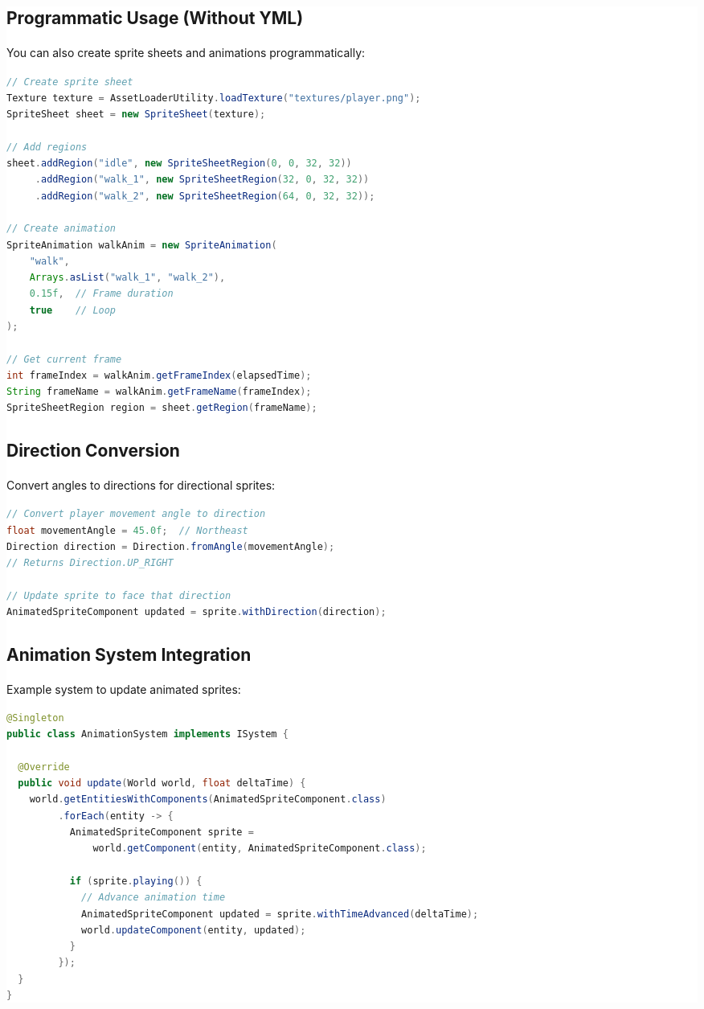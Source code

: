 ## Programmatic Usage (Without YML)

You can also create sprite sheets and animations programmatically:

```java
// Create sprite sheet
Texture texture = AssetLoaderUtility.loadTexture("textures/player.png");
SpriteSheet sheet = new SpriteSheet(texture);

// Add regions
sheet.addRegion("idle", new SpriteSheetRegion(0, 0, 32, 32))
     .addRegion("walk_1", new SpriteSheetRegion(32, 0, 32, 32))
     .addRegion("walk_2", new SpriteSheetRegion(64, 0, 32, 32));

// Create animation
SpriteAnimation walkAnim = new SpriteAnimation(
    "walk",
    Arrays.asList("walk_1", "walk_2"),
    0.15f,  // Frame duration
    true    // Loop
);

// Get current frame
int frameIndex = walkAnim.getFrameIndex(elapsedTime);
String frameName = walkAnim.getFrameName(frameIndex);
SpriteSheetRegion region = sheet.getRegion(frameName);
```

## Direction Conversion

Convert angles to directions for directional sprites:

```java
// Convert player movement angle to direction
float movementAngle = 45.0f;  // Northeast
Direction direction = Direction.fromAngle(movementAngle);
// Returns Direction.UP_RIGHT

// Update sprite to face that direction
AnimatedSpriteComponent updated = sprite.withDirection(direction);
```

## Animation System Integration

Example system to update animated sprites:

```java
@Singleton
public class AnimationSystem implements ISystem {
  
  @Override
  public void update(World world, float deltaTime) {
    world.getEntitiesWithComponents(AnimatedSpriteComponent.class)
         .forEach(entity -> {
           AnimatedSpriteComponent sprite = 
               world.getComponent(entity, AnimatedSpriteComponent.class);
           
           if (sprite.playing()) {
             // Advance animation time
             AnimatedSpriteComponent updated = sprite.withTimeAdvanced(deltaTime);
             world.updateComponent(entity, updated);
           }
         });
  }
}
```